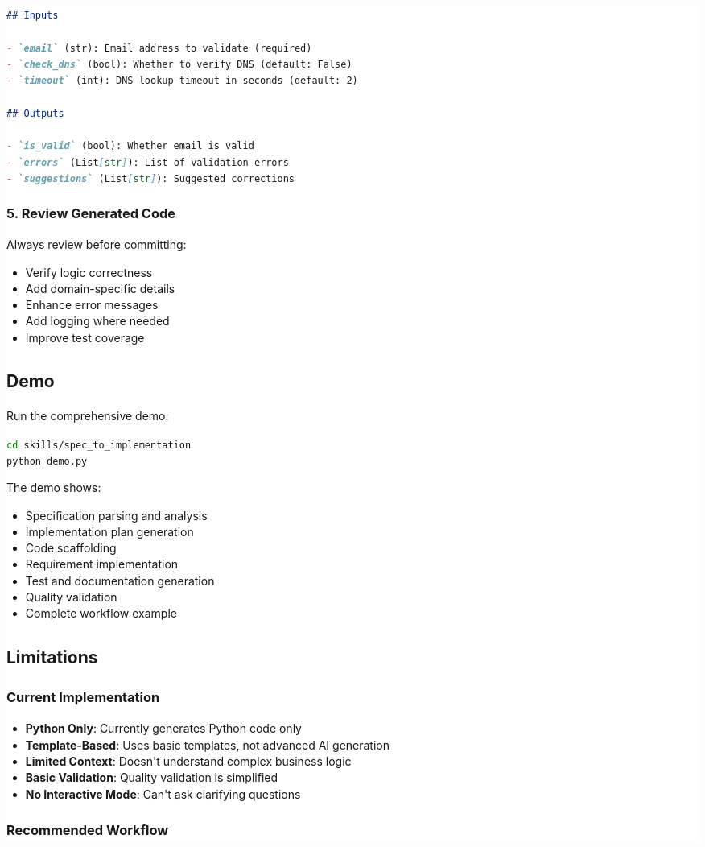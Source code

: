 ```markdown
## Inputs

- `email` (str): Email address to validate (required)
- `check_dns` (bool): Whether to verify DNS (default: False)
- `timeout` (int): DNS lookup timeout in seconds (default: 2)

## Outputs

- `is_valid` (bool): Whether email is valid
- `errors` (List[str]): List of validation errors
- `suggestions` (List[str]): Suggested corrections
```

### 5. Review Generated Code

Always review before committing:
- Verify logic correctness
- Add domain-specific details
- Enhance error messages
- Add logging where needed
- Improve test coverage

## Demo

Run the comprehensive demo:

```bash
cd skills/spec_to_implementation
python demo.py
```

The demo shows:
- Specification parsing and analysis
- Implementation plan generation
- Code scaffolding
- Requirement implementation
- Test and documentation generation
- Quality validation
- Complete workflow example

## Limitations

### Current Implementation

- **Python Only**: Currently generates Python code only
- **Template-Based**: Uses basic templates, not advanced AI generation
- **Limited Context**: Doesn't understand complex business logic
- **Basic Validation**: Quality validation is simplified
- **No Interactive Mode**: Can't ask clarifying questions

### Recommended Workflow
